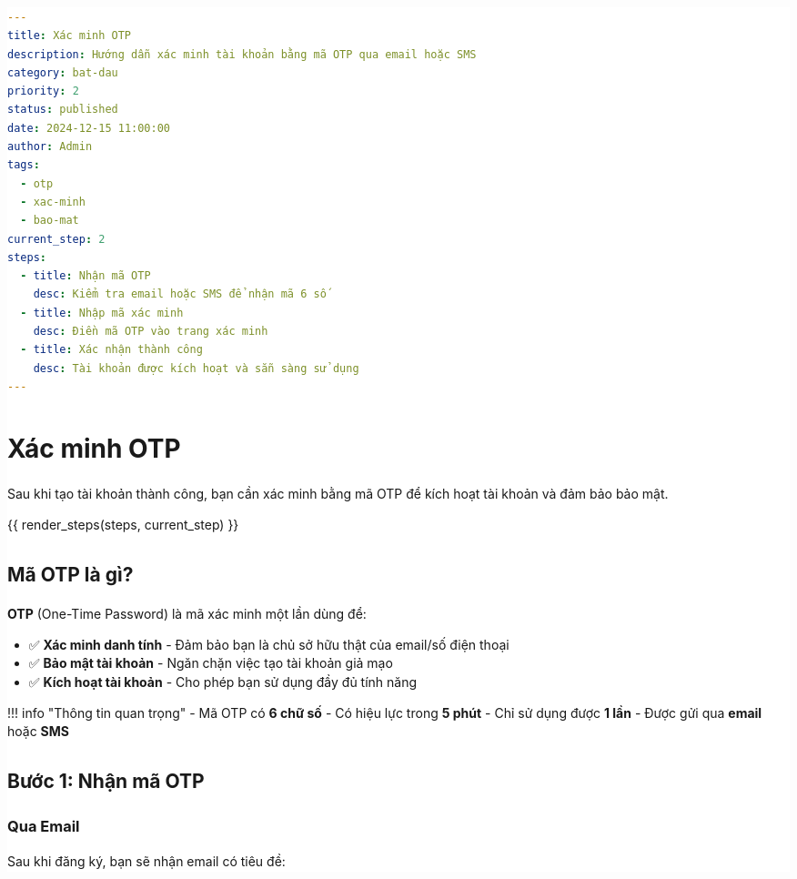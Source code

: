 ```yaml
---
title: Xác minh OTP
description: Hướng dẫn xác minh tài khoản bằng mã OTP qua email hoặc SMS
category: bat-dau  
priority: 2
status: published
date: 2024-12-15 11:00:00
author: Admin
tags:
  - otp
  - xac-minh
  - bao-mat
current_step: 2
steps:
  - title: Nhận mã OTP
    desc: Kiểm tra email hoặc SMS để nhận mã 6 số
  - title: Nhập mã xác minh
    desc: Điền mã OTP vào trang xác minh
  - title: Xác nhận thành công
    desc: Tài khoản được kích hoạt và sẵn sàng sử dụng
---
```


# Xác minh OTP

Sau khi tạo tài khoản thành công, bạn cần xác minh bằng mã OTP để kích hoạt tài khoản và đảm bảo bảo mật.

{{ render_steps(steps, current_step) }}

## Mã OTP là gì?

**OTP** (One-Time Password) là mã xác minh một lần dùng để:

- ✅ **Xác minh danh tính** - Đảm bảo bạn là chủ sở hữu thật của email/số điện thoại
- ✅ **Bảo mật tài khoản** - Ngăn chặn việc tạo tài khoản giả mạo  
- ✅ **Kích hoạt tài khoản** - Cho phép bạn sử dụng đầy đủ tính năng

!!! info "Thông tin quan trọng"
    - Mã OTP có **6 chữ số**
    - Có hiệu lực trong **5 phút**
    - Chỉ sử dụng được **1 lần**
    - Được gửi qua **email** hoặc **SMS**

## Bước 1: Nhận mã OTP

### Qua Email

Sau khi đăng ký, bạn sẽ nhận email có tiêu đề:
